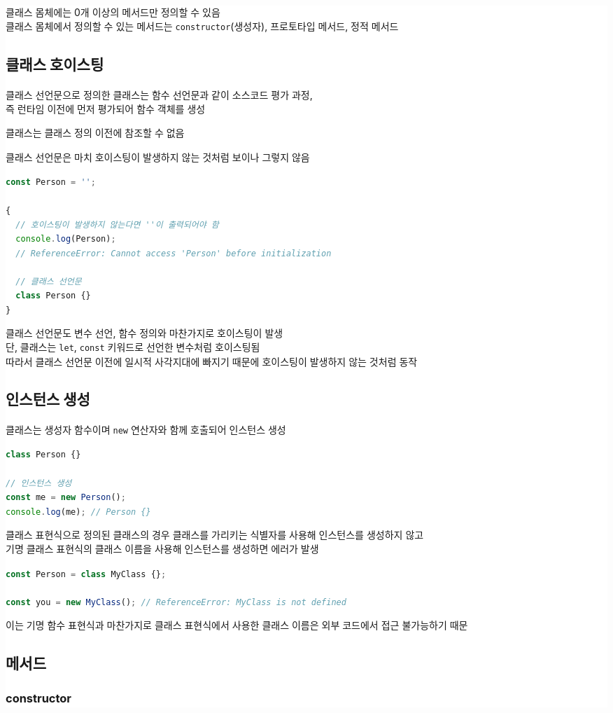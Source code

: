 클래스 몸체에는 0개 이상의 메서드만 정의할 수 있음\
클래스 몸체에서 정의할 수 있는 메서드는 `constructor`(생성자), 프로토타입 메서드, 정적 메서드

## 클래스 호이스팅

클래스 선언문으로 정의한 클래스는 함수 선언문과 같이 소스코드 평가 과정,\
즉 런타임 이전에 먼저 평가되어 함수 객체를 생성

클래스는 클래스 정의 이전에 참조할 수 없음

클래스 선언문은 마치 호이스팅이 발생하지 않는 것처럼 보이나 그렇지 않음

```jsx
const Person = '';

{
  // 호이스팅이 발생하지 않는다면 ''이 출력되어야 함
  console.log(Person);
  // ReferenceError: Cannot access 'Person' before initialization

  // 클래스 선언문
  class Person {}
}
```

클래스 선언문도 변수 선언, 함수 정의와 마찬가지로 호이스팅이 발생\
단, 클래스는 `let`, `const` 키워드로 선언한 변수처럼 호이스팅됨\
따라서 클래스 선언문 이전에 일시적 사각지대에 빠지기 때문에 호이스팅이 발생하지 않는 것처럼 동작

## 인스턴스 생성

클래스는 생성자 함수이며 `new` 연산자와 함께 호출되어 인스턴스 생성

```jsx
class Person {}

// 인스턴스 생성
const me = new Person();
console.log(me); // Person {}
```

클래스 표현식으로 정의된 클래스의 경우 클래스를 가리키는 식별자를 사용해 인스턴스를 생성하지 않고\
기명 클래스 표현식의 클래스 이름을 사용해 인스턴스를 생성하면 에러가 발생

```jsx
const Person = class MyClass {};

const you = new MyClass(); // ReferenceError: MyClass is not defined
```

이는 기명 함수 표현식과 마찬가지로 클래스 표현식에서 사용한 클래스 이름은 외부 코드에서 접근 불가능하기 때문

## 메서드

### constructor
